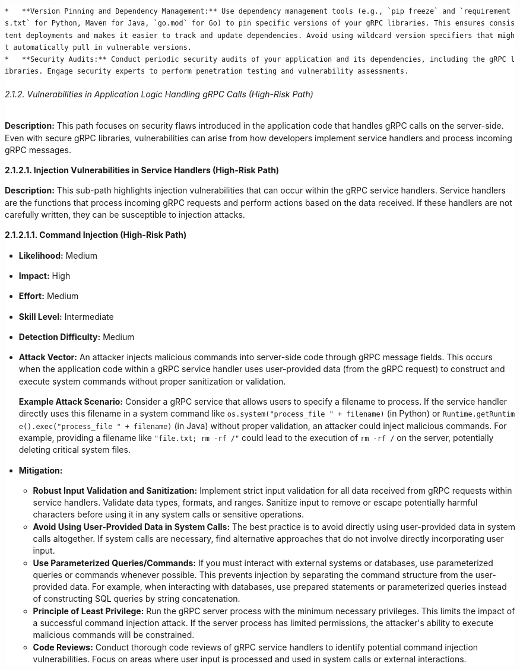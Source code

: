     *   **Version Pinning and Dependency Management:** Use dependency management tools (e.g., `pip freeze` and `requirements.txt` for Python, Maven for Java, `go.mod` for Go) to pin specific versions of your gRPC libraries. This ensures consistent deployments and makes it easier to track and update dependencies. Avoid using wildcard version specifiers that might automatically pull in vulnerable versions.
    *   **Security Audits:** Conduct periodic security audits of your application and its dependencies, including the gRPC libraries. Engage security experts to perform penetration testing and vulnerability assessments.

###### 2.1.2. Vulnerabilities in Application Logic Handling gRPC Calls (High-Risk Path)

**Description:** This path focuses on security flaws introduced in the application code that handles gRPC calls on the server-side. Even with secure gRPC libraries, vulnerabilities can arise from how developers implement service handlers and process incoming gRPC messages.

**2.1.2.1. Injection Vulnerabilities in Service Handlers (High-Risk Path)**

**Description:** This sub-path highlights injection vulnerabilities that can occur within the gRPC service handlers. Service handlers are the functions that process incoming gRPC requests and perform actions based on the data received. If these handlers are not carefully written, they can be susceptible to injection attacks.

**2.1.2.1.1. Command Injection (High-Risk Path)**

*   **Likelihood:** Medium
*   **Impact:** High
*   **Effort:** Medium
*   **Skill Level:** Intermediate
*   **Detection Difficulty:** Medium

*   **Attack Vector:** An attacker injects malicious commands into server-side code through gRPC message fields. This occurs when the application code within a gRPC service handler uses user-provided data (from the gRPC request) to construct and execute system commands without proper sanitization or validation.

    **Example Attack Scenario:**
    Consider a gRPC service that allows users to specify a filename to process. If the service handler directly uses this filename in a system command like `os.system("process_file " + filename)` (in Python) or `Runtime.getRuntime().exec("process_file " + filename)` (in Java) without proper validation, an attacker could inject malicious commands. For example, providing a filename like `"file.txt; rm -rf /"` could lead to the execution of `rm -rf /` on the server, potentially deleting critical system files.

*   **Mitigation:**

    *   **Robust Input Validation and Sanitization:**  Implement strict input validation for all data received from gRPC requests within service handlers. Validate data types, formats, and ranges. Sanitize input to remove or escape potentially harmful characters before using it in any system calls or sensitive operations.
    *   **Avoid Using User-Provided Data in System Calls:**  The best practice is to avoid directly using user-provided data in system calls altogether. If system calls are necessary, find alternative approaches that do not involve directly incorporating user input.
    *   **Use Parameterized Queries/Commands:** If you must interact with external systems or databases, use parameterized queries or commands whenever possible. This prevents injection by separating the command structure from the user-provided data. For example, when interacting with databases, use prepared statements or parameterized queries instead of constructing SQL queries by string concatenation.
    *   **Principle of Least Privilege:** Run the gRPC server process with the minimum necessary privileges. This limits the impact of a successful command injection attack. If the server process has limited permissions, the attacker's ability to execute malicious commands will be constrained.
    *   **Code Reviews:** Conduct thorough code reviews of gRPC service handlers to identify potential command injection vulnerabilities. Focus on areas where user input is processed and used in system calls or external interactions.
